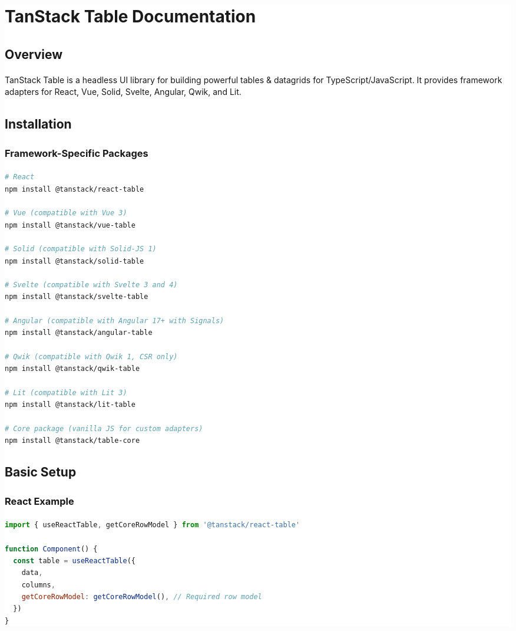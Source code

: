 # TanStack Table Documentation

## Overview
TanStack Table is a headless UI library for building powerful tables & datagrids for TypeScript/JavaScript. It provides framework adapters for React, Vue, Solid, Svelte, Angular, Qwik, and Lit.

## Installation

### Framework-Specific Packages
```bash
# React
npm install @tanstack/react-table

# Vue (compatible with Vue 3)
npm install @tanstack/vue-table

# Solid (compatible with Solid-JS 1)
npm install @tanstack/solid-table

# Svelte (compatible with Svelte 3 and 4)
npm install @tanstack/svelte-table

# Angular (compatible with Angular 17+ with Signals)
npm install @tanstack/angular-table

# Qwik (compatible with Qwik 1, CSR only)
npm install @tanstack/qwik-table

# Lit (compatible with Lit 3)
npm install @tanstack/lit-table

# Core package (vanilla JS for custom adapters)
npm install @tanstack/table-core
```

## Basic Setup

### React Example
```jsx
import { useReactTable, getCoreRowModel } from '@tanstack/react-table'

function Component() {
  const table = useReactTable({
    data,
    columns,
    getCoreRowModel: getCoreRowModel(), // Required row model
  })
}
```
